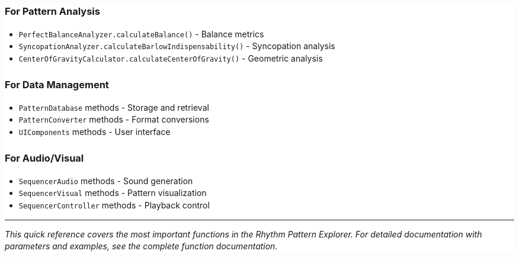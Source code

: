 ### For Pattern Analysis  
- `PerfectBalanceAnalyzer.calculateBalance()` - Balance metrics
- `SyncopationAnalyzer.calculateBarlowIndispensability()` - Syncopation analysis
- `CenterOfGravityCalculator.calculateCenterOfGravity()` - Geometric analysis

### For Data Management
- `PatternDatabase` methods - Storage and retrieval
- `PatternConverter` methods - Format conversions
- `UIComponents` methods - User interface

### For Audio/Visual
- `SequencerAudio` methods - Sound generation
- `SequencerVisual` methods - Pattern visualization
- `SequencerController` methods - Playback control

---

*This quick reference covers the most important functions in the Rhythm Pattern Explorer. For detailed documentation with parameters and examples, see the complete function documentation.*